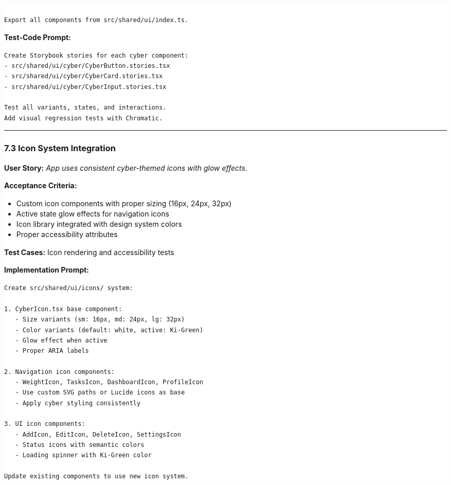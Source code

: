 ```

Export all components from src/shared/ui/index.ts.
```

**Test‑Code Prompt:**

```
Create Storybook stories for each cyber component:
- src/shared/ui/cyber/CyberButton.stories.tsx
- src/shared/ui/cyber/CyberCard.stories.tsx
- src/shared/ui/cyber/CyberInput.stories.tsx

Test all variants, states, and interactions.
Add visual regression tests with Chromatic.
```

---

### 7.3 Icon System Integration

**User Story:** _App uses consistent cyber-themed icons with glow effects._

**Acceptance Criteria:**

- Custom icon components with proper sizing (16px, 24px, 32px)
- Active state glow effects for navigation icons
- Icon library integrated with design system colors
- Proper accessibility attributes

**Test Cases:** Icon rendering and accessibility tests

**Implementation Prompt:**

```
Create src/shared/ui/icons/ system:

1. CyberIcon.tsx base component:
   - Size variants (sm: 16px, md: 24px, lg: 32px)
   - Color variants (default: white, active: Ki-Green)
   - Glow effect when active
   - Proper ARIA labels

2. Navigation icon components:
   - WeightIcon, TasksIcon, DashboardIcon, ProfileIcon
   - Use custom SVG paths or Lucide icons as base
   - Apply cyber styling consistently

3. UI icon components:
   - AddIcon, EditIcon, DeleteIcon, SettingsIcon
   - Status icons with semantic colors
   - Loading spinner with Ki-Green color

Update existing components to use new icon system.
```
